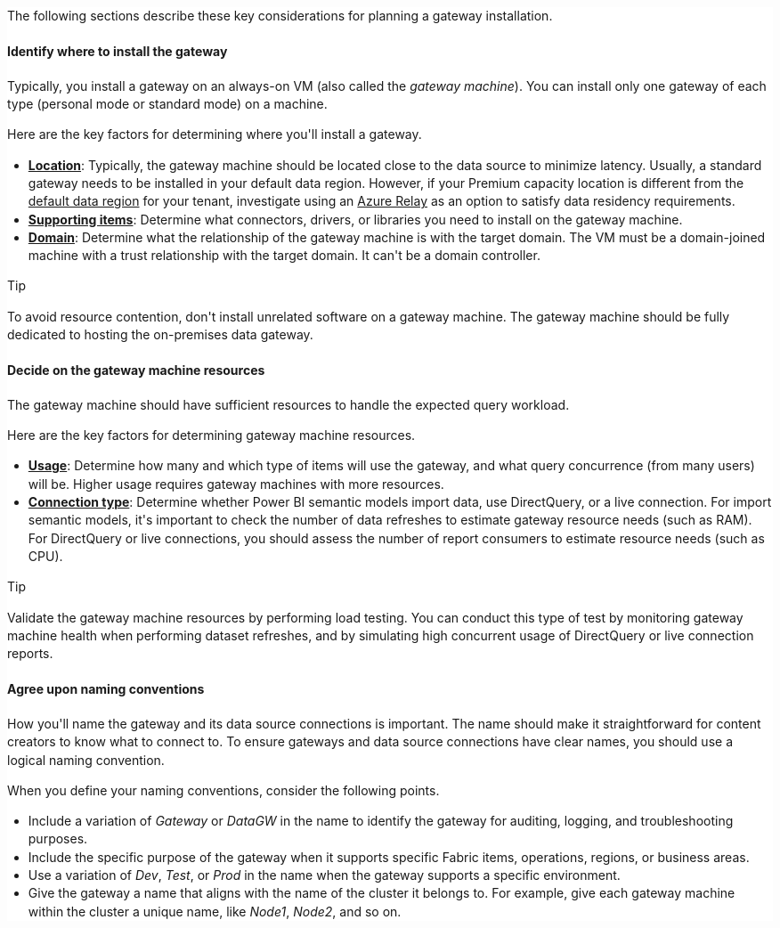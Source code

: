 The following sections describe these key considerations for planning a gateway installation.

#### Identify where to install the gateway

Typically, you install a gateway on an always-on VM (also called the _gateway machine_). You can install only one gateway of each type (personal mode or standard mode) on a machine.

Here are the key factors for determining where you'll install a gateway.

- **[Location](../connect-data/service-gateway-deployment-guidance.md#location)**: Typically, the gateway machine should be located close to the data source to minimize latency. Usually, a standard gateway needs to be installed in your default data region. However, if your Premium capacity location is different from the [default data region](powerbi-implementation-planning-tenant-setup.md#location-for-data-storage) for your tenant, investigate using an [Azure Relay](/data-integration/gateway/service-gateway-azure-relay) as an option to satisfy data residency requirements.
- **[Supporting items](../connect-data/service-gateway-custom-connectors.md)**: Determine what connectors, drivers, or libraries you need to install on the gateway machine.
- **[Domain](/data-integration/gateway/service-gateway-install#related-considerations)**: Determine what the relationship of the gateway machine is with the target domain. The VM must be a domain-joined machine with a trust relationship with the target domain. It can't be a domain controller.

> [!TIP]
> To avoid resource contention, don't install unrelated software on a gateway machine. The gateway machine should be fully dedicated to hosting the on-premises data gateway.

#### Decide on the gateway machine resources

The gateway machine should have sufficient resources to handle the expected query workload.

Here are the key factors for determining gateway machine resources.

- **[Usage](../connect-data/service-gateway-deployment-guidance.md#number-of-users)**: Determine how many and which type of items will use the gateway, and what query concurrence (from many users) will be. Higher usage requires gateway machines with more resources.
- **[Connection type](../connect-data/service-gateway-deployment-guidance.md#connection-type)**: Determine whether Power BI semantic models import data, use DirectQuery, or a live connection. For import semantic models, it's important to check the number of data refreshes to estimate gateway resource needs (such as RAM). For DirectQuery or live connections, you should assess the number of report consumers to estimate resource needs (such as CPU).

> [!TIP]
> Validate the gateway machine resources by performing load testing. You can conduct this type of test by monitoring gateway machine health when performing dataset refreshes, and by simulating high concurrent usage of DirectQuery or live connection reports.

#### Agree upon naming conventions

How you'll name the gateway and its data source connections is important. The name should make it straightforward for content creators to know what to connect to. To ensure gateways and data source connections have clear names, you should use a logical naming convention.

When you define your naming conventions, consider the following points.

- Include a variation of _Gateway_ or _DataGW_ in the name to identify the gateway for auditing, logging, and troubleshooting purposes.
- Include the specific purpose of the gateway when it supports specific Fabric items, operations, regions, or business areas.
- Use a variation of _Dev_, _Test_, or _Prod_ in the name when the gateway supports a specific environment.
- Give the gateway a name that aligns with the name of the cluster it belongs to. For example, give each gateway machine within the cluster a unique name, like _Node1_, _Node2_, and so on.

